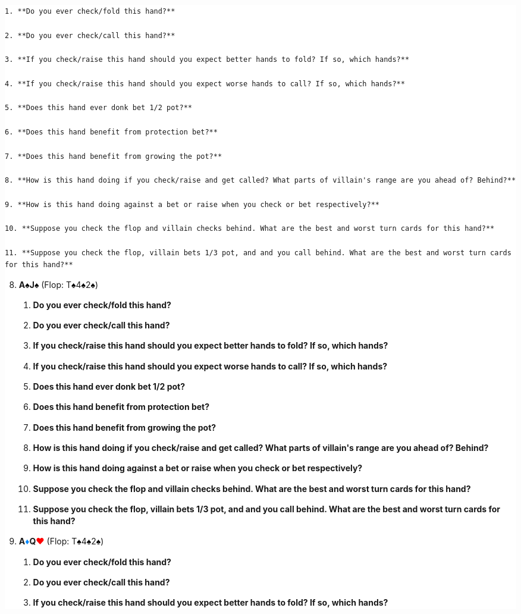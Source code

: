     1. **Do you ever check/fold this hand?**

    2. **Do you ever check/call this hand?**

    3. **If you check/raise this hand should you expect better hands to fold? If so, which hands?**

    4. **If you check/raise this hand should you expect worse hands to call? If so, which hands?**

    5. **Does this hand ever donk bet 1/2 pot?**

    6. **Does this hand benefit from protection bet?**

    7. **Does this hand benefit from growing the pot?**

    8. **How is this hand doing if you check/raise and get called? What parts of villain's range are you ahead of? Behind?**

    9. **How is this hand doing against a bet or raise when you check or bet respectively?**

    10. **Suppose you check the flop and villain checks behind. What are the best and worst turn cards for this hand?**

    11. **Suppose you check the flop, villain bets 1/3 pot, and and you call behind. What are the best and worst turn cards for this hand?**

8. <b>A<span style="color:#000000;">&spades;</span>J<span style="color:#000000;">&spades;</span></b>    (Flop: T<span style="color:#000000;">&spades;</span>4<span style="color:#000000;">&spades;</span>2<span style="color:#000000;">&spades;</span>)

    1. **Do you ever check/fold this hand?**

    2. **Do you ever check/call this hand?**

    3. **If you check/raise this hand should you expect better hands to fold? If so, which hands?**

    4. **If you check/raise this hand should you expect worse hands to call? If so, which hands?**

    5. **Does this hand ever donk bet 1/2 pot?**

    6. **Does this hand benefit from protection bet?**

    7. **Does this hand benefit from growing the pot?**

    8. **How is this hand doing if you check/raise and get called? What parts of villain's range are you ahead of? Behind?**

    9. **How is this hand doing against a bet or raise when you check or bet respectively?**

    10. **Suppose you check the flop and villain checks behind. What are the best and worst turn cards for this hand?**

    11. **Suppose you check the flop, villain bets 1/3 pot, and and you call behind. What are the best and worst turn cards for this hand?**

9. <b>A<span style="color:#0088ff;">&diams;</span>Q<span style="color:#ff0000;">&hearts;</span></b>    (Flop: T<span style="color:#000000;">&spades;</span>4<span style="color:#000000;">&spades;</span>2<span style="color:#000000;">&spades;</span>)

    1. **Do you ever check/fold this hand?**

    2. **Do you ever check/call this hand?**

    3. **If you check/raise this hand should you expect better hands to fold? If so, which hands?**
